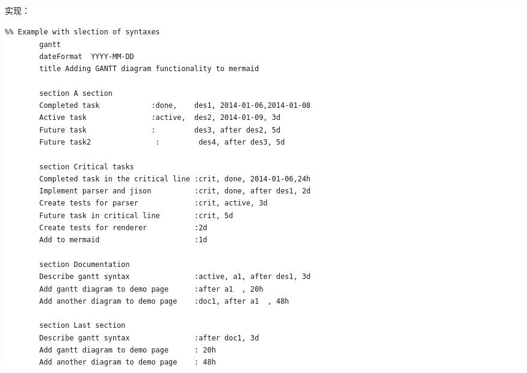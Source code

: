 



实现：

```mermaid
%% Example with slection of syntaxes
        gantt
        dateFormat  YYYY-MM-DD
        title Adding GANTT diagram functionality to mermaid

        section A section
        Completed task            :done,    des1, 2014-01-06,2014-01-08
        Active task               :active,  des2, 2014-01-09, 3d
        Future task               :         des3, after des2, 5d
        Future task2               :         des4, after des3, 5d

        section Critical tasks
        Completed task in the critical line :crit, done, 2014-01-06,24h
        Implement parser and jison          :crit, done, after des1, 2d
        Create tests for parser             :crit, active, 3d
        Future task in critical line        :crit, 5d
        Create tests for renderer           :2d
        Add to mermaid                      :1d

        section Documentation
        Describe gantt syntax               :active, a1, after des1, 3d
        Add gantt diagram to demo page      :after a1  , 20h
        Add another diagram to demo page    :doc1, after a1  , 48h

        section Last section
        Describe gantt syntax               :after doc1, 3d
        Add gantt diagram to demo page      : 20h
        Add another diagram to demo page    : 48h
```